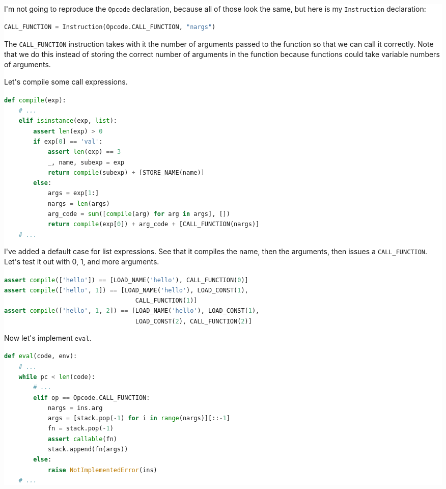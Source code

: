I'm not going to reproduce the `Opcode` declaration, because all of those look
the same, but here is my `Instruction` declaration:

```python
CALL_FUNCTION = Instruction(Opcode.CALL_FUNCTION, "nargs")
```

The `CALL_FUNCTION` instruction takes with it the number of arguments passed to
the function so that we can call it correctly. Note that we do this instead of
storing the correct number of arguments in the function because functions could
take variable numbers of arguments.

Let's compile some call expressions.

```python
def compile(exp):
    # ...
    elif isinstance(exp, list):
        assert len(exp) > 0
        if exp[0] == 'val':
            assert len(exp) == 3
            _, name, subexp = exp
            return compile(subexp) + [STORE_NAME(name)]
        else:
            args = exp[1:]
            nargs = len(args)
            arg_code = sum([compile(arg) for arg in args], [])
            return compile(exp[0]) + arg_code + [CALL_FUNCTION(nargs)]
    # ...
```

I've added a default case for list expressions. See that it compiles the name,
then the arguments, then issues a `CALL_FUNCTION`. Let's test it out with 0, 1,
and more arguments.

```python
assert compile(['hello']) == [LOAD_NAME('hello'), CALL_FUNCTION(0)]
assert compile(['hello', 1]) == [LOAD_NAME('hello'), LOAD_CONST(1),
                                    CALL_FUNCTION(1)]
assert compile(['hello', 1, 2]) == [LOAD_NAME('hello'), LOAD_CONST(1),
                                    LOAD_CONST(2), CALL_FUNCTION(2)]
```

Now let's implement `eval`.

```python
def eval(code, env):
    # ...
    while pc < len(code):
        # ...
        elif op == Opcode.CALL_FUNCTION:
            nargs = ins.arg
            args = [stack.pop(-1) for i in range(nargs)][::-1]
            fn = stack.pop(-1)
            assert callable(fn)
            stack.append(fn(args))
        else:
            raise NotImplementedError(ins)
    # ...
```


[lisp-interpreter]: https://bernsteinbear.com/blog/lisp/
[lispy]: http://norvig.com/lispy.html
[ISA]: https://en.wikipedia.org/wiki/Instruction_set_architecture
[opy]: https://github.com/oilshell/oil/tree/master/opy